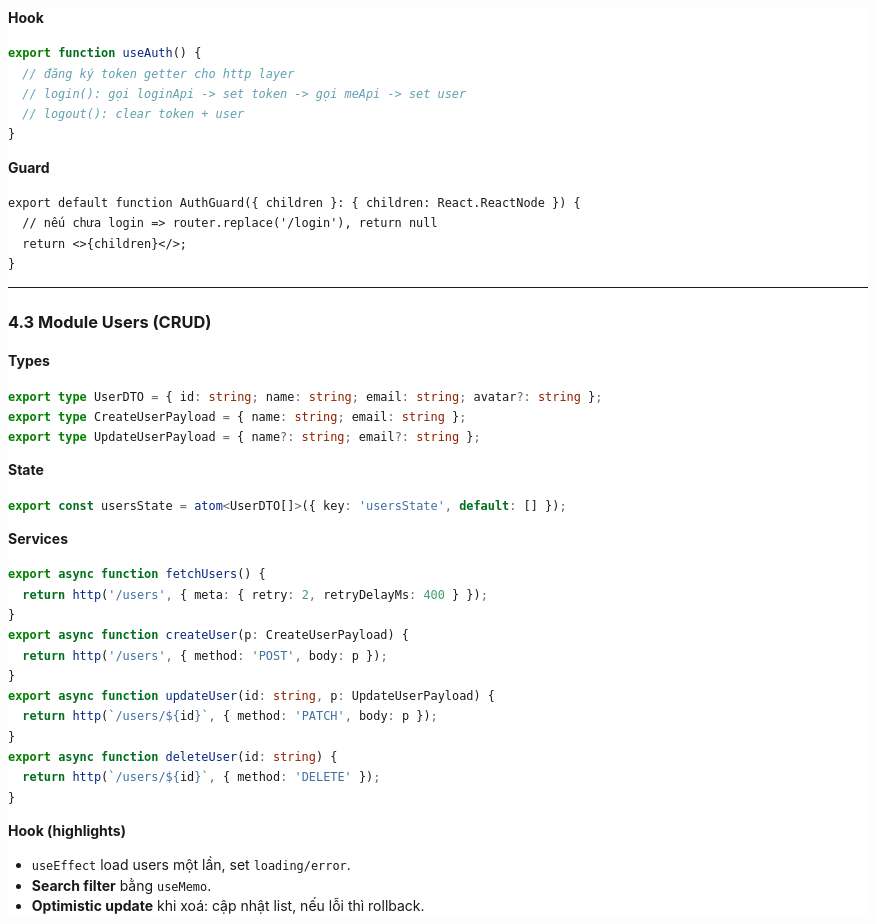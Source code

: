 **Hook**

```ts
export function useAuth() {
  // đăng ký token getter cho http layer
  // login(): gọi loginApi -> set token -> gọi meApi -> set user
  // logout(): clear token + user
}
```

**Guard**

```tsx
export default function AuthGuard({ children }: { children: React.ReactNode }) {
  // nếu chưa login => router.replace('/login'), return null
  return <>{children}</>;
}
```

---

### 4.3 Module Users (CRUD)

**Types**

```ts
export type UserDTO = { id: string; name: string; email: string; avatar?: string };
export type CreateUserPayload = { name: string; email: string };
export type UpdateUserPayload = { name?: string; email?: string };
```

**State**

```ts
export const usersState = atom<UserDTO[]>({ key: 'usersState', default: [] });
```

**Services**

```ts
export async function fetchUsers() {
  return http('/users', { meta: { retry: 2, retryDelayMs: 400 } });
}
export async function createUser(p: CreateUserPayload) {
  return http('/users', { method: 'POST', body: p });
}
export async function updateUser(id: string, p: UpdateUserPayload) {
  return http(`/users/${id}`, { method: 'PATCH', body: p });
}
export async function deleteUser(id: string) {
  return http(`/users/${id}`, { method: 'DELETE' });
}
```

**Hook (highlights)**

- `useEffect` load users một lần, set `loading/error`.
- **Search filter** bằng `useMemo`.
- **Optimistic update** khi xoá: cập nhật list, nếu lỗi thì rollback.
